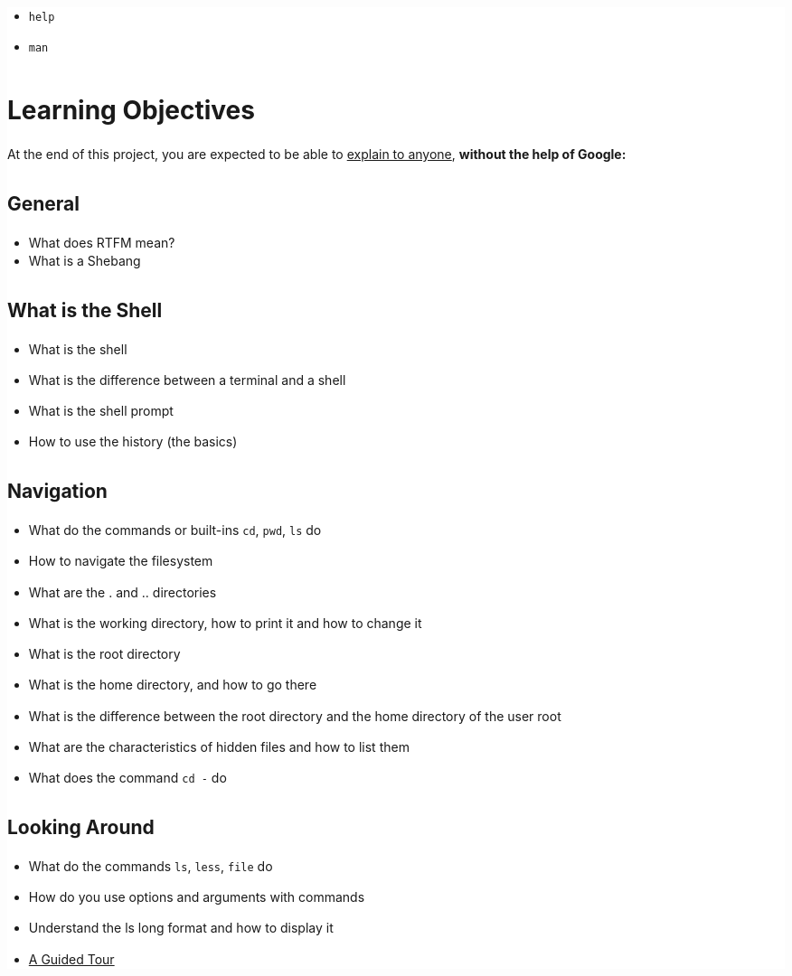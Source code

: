 * `help`

* `man`


# **Learning Objectives**

At the end of this project, you are expected to be able to [explain to anyone](https://fs.blog/feynman-learning-technique/?fbclid=IwAR2K5_BGPVo0QjJXkOIIqNsqcXK4lTskPWJvA0asKQIGtCPWaQBdKmj1Ztg), **without the help of Google:**


## **General**

* What does RTFM mean?
* What is a Shebang

## **What is the Shell**

* What is the shell

* What is the difference between a terminal and a shell

* What is the shell prompt

* How to use the history (the basics)


## **Navigation**

* What do the commands or built-ins `cd`, `pwd`, `ls` do

* How to navigate the filesystem

* What are the . and .. directories

* What is the working directory, how to print it and how to change it

* What is the root directory

* What is the home directory, and how to go there

* What is the difference between the root directory and the home directory of the user root

* What are the characteristics of hidden files and how to list them

* What does the command `cd -` do


## **Looking Around**

* What do the commands `ls`, `less`, `file` do

* How do you use options and arguments with commands

* Understand the ls long format and how to display it

* [A Guided Tour](http://linuxcommand.org/lc3_lts0040.php)
